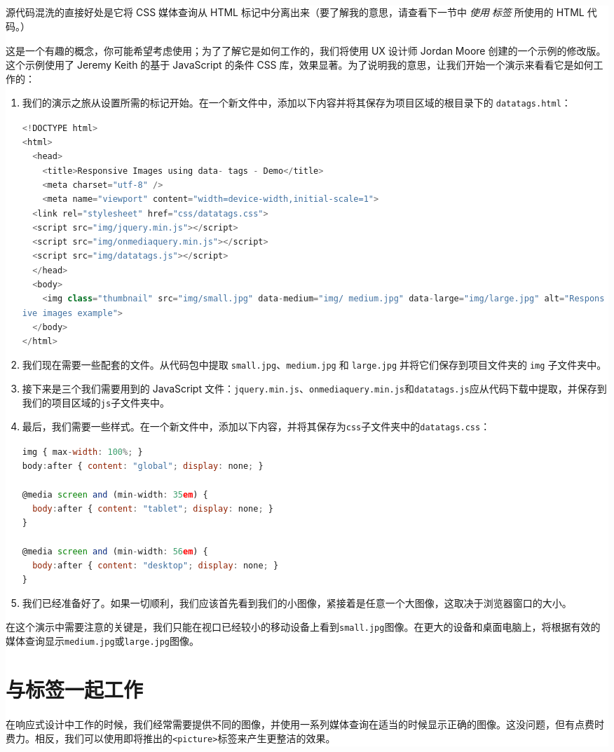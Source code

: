 源代码混洗的直接好处是它将 CSS 媒体查询从 HTML 标记中分离出来（要了解我的意思，请查看下一节中 *使用 <picture> 标签* 所使用的 HTML 代码。）

这是一个有趣的概念，你可能希望考虑使用；为了了解它是如何工作的，我们将使用 UX 设计师 Jordan Moore 创建的一个示例的修改版。这个示例使用了 Jeremy Keith 的基于 JavaScript 的条件 CSS 库，效果显著。为了说明我的意思，让我们开始一个演示来看看它是如何工作的：

1.  我们的演示之旅从设置所需的标记开始。在一个新文件中，添加以下内容并将其保存为项目区域的根目录下的 `datatags.html`：

    ```js
    <!DOCTYPE html>
    <html>
      <head>
        <title>Responsive Images using data- tags - Demo</title>
        <meta charset="utf-8" />
        <meta name="viewport" content="width=device-width,initial-scale=1">
      <link rel="stylesheet" href="css/datatags.css">
      <script src="img/jquery.min.js"></script>
      <script src="img/onmediaquery.min.js"></script>
      <script src="img/datatags.js"></script>
      </head>
      <body>
        <img class="thumbnail" src="img/small.jpg" data-medium="img/ medium.jpg" data-large="img/large.jpg" alt="Responsive images example">
      </body>
    </html>
    ```

1.  我们现在需要一些配套的文件。从代码包中提取 `small.jpg`、`medium.jpg` 和 `large.jpg` 并将它们保存到项目文件夹的 `img` 子文件夹中。

1.  接下来是三个我们需要用到的 JavaScript 文件：`jquery.min.js`、`onmediaquery.min.js`和`datatags.js`应从代码下载中提取，并保存到我们的项目区域的`js`子文件夹中。

1.  最后，我们需要一些样式。在一个新文件中，添加以下内容，并将其保存为`css`子文件夹中的`datatags.css`：

    ```js
    img { max-width: 100%; }
    body:after { content: "global"; display: none; }

    @media screen and (min-width: 35em) {
      body:after { content: "tablet"; display: none; }
    }

    @media screen and (min-width: 56em) {
      body:after { content: "desktop"; display: none; }
    }
    ```

1.  我们已经准备好了。如果一切顺利，我们应该首先看到我们的小图像，紧接着是任意一个大图像，这取决于浏览器窗口的大小。

在这个演示中需要注意的关键是，我们只能在视口已经较小的移动设备上看到`small.jpg`图像。在更大的设备和桌面电脑上，将根据有效的媒体查询显示`medium.jpg`或`large.jpg`图像。

# 与<picture>标签一起工作

在响应式设计中工作的时候，我们经常需要提供不同的图像，并使用一系列媒体查询在适当的时候显示正确的图像。这没问题，但有点费时费力。相反，我们可以使用即将推出的`<picture>`标签来产生更整洁的效果。
